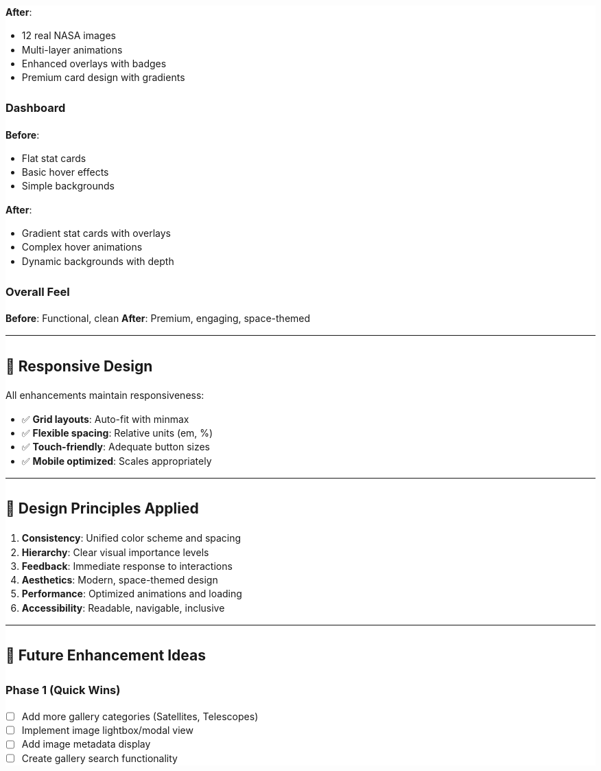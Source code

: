 **After**:
- 12 real NASA images
- Multi-layer animations
- Enhanced overlays with badges
- Premium card design with gradients

### Dashboard
**Before**:
- Flat stat cards
- Basic hover effects
- Simple backgrounds

**After**:
- Gradient stat cards with overlays
- Complex hover animations
- Dynamic backgrounds with depth

### Overall Feel
**Before**: Functional, clean
**After**: Premium, engaging, space-themed

---

## 📱 Responsive Design

All enhancements maintain responsiveness:
- ✅ **Grid layouts**: Auto-fit with minmax
- ✅ **Flexible spacing**: Relative units (em, %)
- ✅ **Touch-friendly**: Adequate button sizes
- ✅ **Mobile optimized**: Scales appropriately

---

## 🎨 Design Principles Applied

1. **Consistency**: Unified color scheme and spacing
2. **Hierarchy**: Clear visual importance levels
3. **Feedback**: Immediate response to interactions
4. **Aesthetics**: Modern, space-themed design
5. **Performance**: Optimized animations and loading
6. **Accessibility**: Readable, navigable, inclusive

---

## 🔮 Future Enhancement Ideas

### Phase 1 (Quick Wins)
- [ ] Add more gallery categories (Satellites, Telescopes)
- [ ] Implement image lightbox/modal view
- [ ] Add image metadata display
- [ ] Create gallery search functionality
